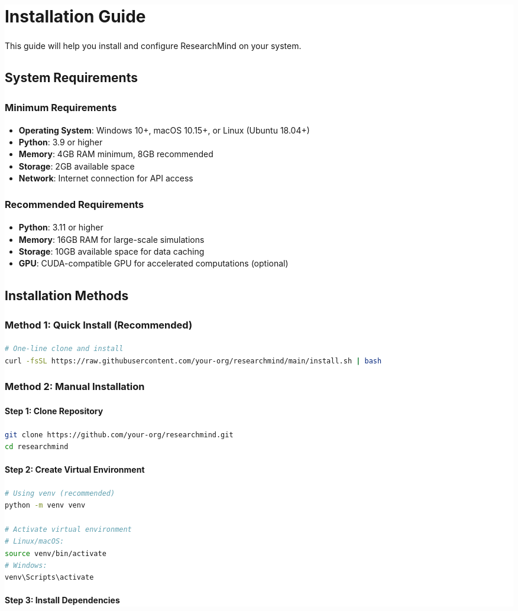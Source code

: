 # Installation Guide

This guide will help you install and configure ResearchMind on your system.

## System Requirements

### Minimum Requirements
- **Operating System**: Windows 10+, macOS 10.15+, or Linux (Ubuntu 18.04+)
- **Python**: 3.9 or higher
- **Memory**: 4GB RAM minimum, 8GB recommended
- **Storage**: 2GB available space
- **Network**: Internet connection for API access

### Recommended Requirements
- **Python**: 3.11 or higher
- **Memory**: 16GB RAM for large-scale simulations
- **Storage**: 10GB available space for data caching
- **GPU**: CUDA-compatible GPU for accelerated computations (optional)

## Installation Methods

### Method 1: Quick Install (Recommended)

```bash
# One-line clone and install
curl -fsSL https://raw.githubusercontent.com/your-org/researchmind/main/install.sh | bash
```

### Method 2: Manual Installation

#### Step 1: Clone Repository

```bash
git clone https://github.com/your-org/researchmind.git
cd researchmind
```

#### Step 2: Create Virtual Environment

```bash
# Using venv (recommended)
python -m venv venv

# Activate virtual environment
# Linux/macOS:
source venv/bin/activate
# Windows:
venv\Scripts\activate
```

#### Step 3: Install Dependencies
